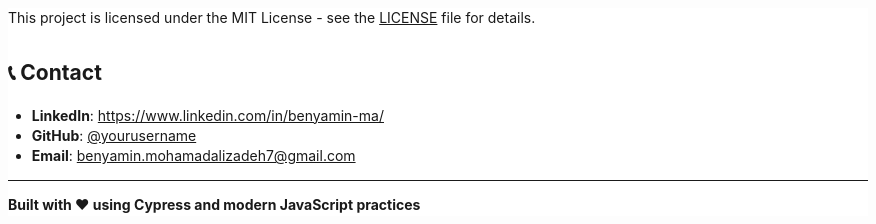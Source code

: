 This project is licensed under the MIT License - see the [LICENSE](LICENSE) file for details.

## 📞 Contact

- **LinkedIn**: https://www.linkedin.com/in/benyamin-ma/
- **GitHub**: [@yourusername](https://github.com/yourusername)
- **Email**: benyamin.mohamadalizadeh7@gmail.com

---

**Built with ❤️ using Cypress and modern JavaScript practices** 
